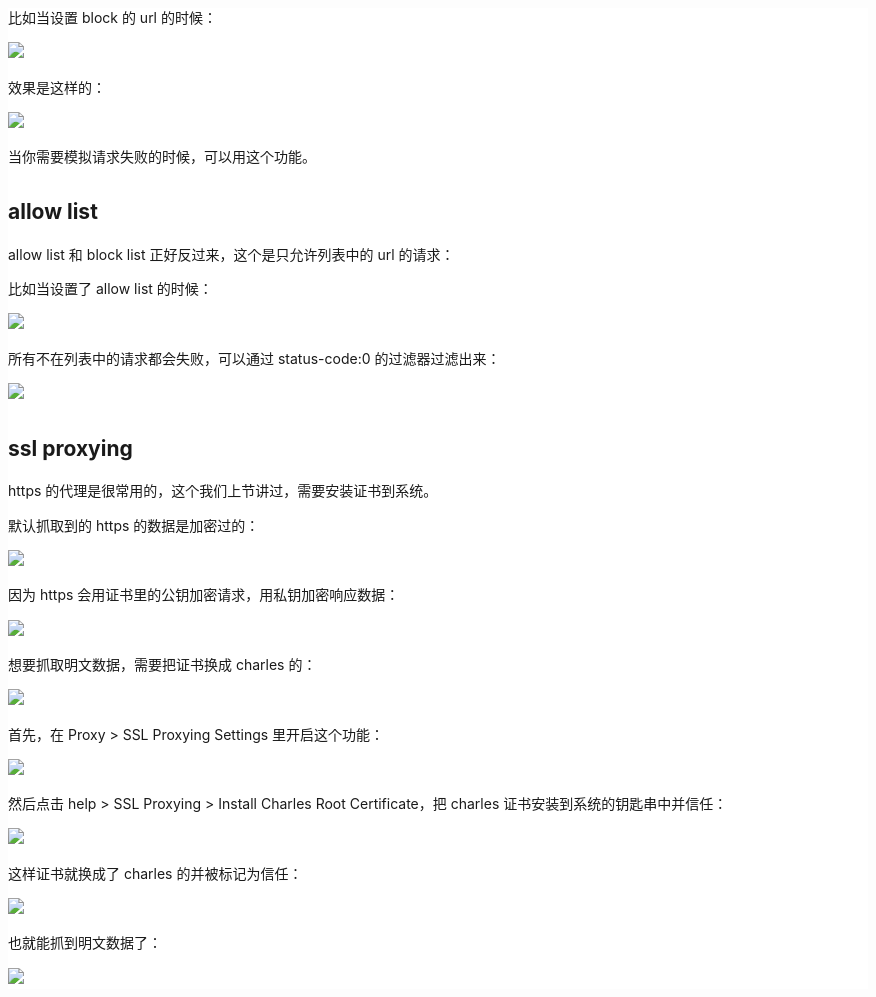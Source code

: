 比如当设置 block 的 url 的时候：

![](https://p1-juejin.byteimg.com/tos-cn-i-k3u1fbpfcp/88212fcc464343dab80a53b250db96ed~tplv-k3u1fbpfcp-watermark.image?)

效果是这样的：

![](https://p3-juejin.byteimg.com/tos-cn-i-k3u1fbpfcp/ae23c441098d4ea1abac74a62213769a~tplv-k3u1fbpfcp-watermark.image?)

当你需要模拟请求失败的时候，可以用这个功能。

## allow list

allow list 和 block list 正好反过来，这个是只允许列表中的 url 的请求：

比如当设置了 allow list 的时候：

![](https://p6-juejin.byteimg.com/tos-cn-i-k3u1fbpfcp/5009a70cb7564aa8a2282ced90d22ba3~tplv-k3u1fbpfcp-watermark.image?)

所有不在列表中的请求都会失败，可以通过 status-code:0 的过滤器过滤出来：

![](https://p6-juejin.byteimg.com/tos-cn-i-k3u1fbpfcp/e3019673aa374abc920bb256a8bb3157~tplv-k3u1fbpfcp-watermark.image?)

## ssl proxying

https 的代理是很常用的，这个我们上节讲过，需要安装证书到系统。

默认抓取到的 https 的数据是加密过的：

![](https://p3-juejin.byteimg.com/tos-cn-i-k3u1fbpfcp/7fc4b6db9f21438daa1f2afe5aa8de6f~tplv-k3u1fbpfcp-watermark.image?)

因为 https 会用证书里的公钥加密请求，用私钥加密响应数据：

![](https://p9-juejin.byteimg.com/tos-cn-i-k3u1fbpfcp/b517aad07b9640f7ade178defcb36c93~tplv-k3u1fbpfcp-watermark.image?)

想要抓取明文数据，需要把证书换成 charles 的：

![](https://p3-juejin.byteimg.com/tos-cn-i-k3u1fbpfcp/3c7ce0a2e429453b9f0dd75d851064ae~tplv-k3u1fbpfcp-watermark.image?)

首先，在 Proxy >  SSL Proxying Settings 里开启这个功能：

![](https://p9-juejin.byteimg.com/tos-cn-i-k3u1fbpfcp/d48a731bda8b4722936125588994f3d7~tplv-k3u1fbpfcp-watermark.image?)

然后点击 help > SSL Proxying > Install Charles Root Certificate，把 charles 证书安装到系统的钥匙串中并信任：

![](https://p6-juejin.byteimg.com/tos-cn-i-k3u1fbpfcp/5569ddeb00cd4f79ae6eef2fbaa71aff~tplv-k3u1fbpfcp-watermark.image?)

这样证书就换成了 charles 的并被标记为信任：

![](https://p9-juejin.byteimg.com/tos-cn-i-k3u1fbpfcp/59df492f3a094315a3ef1e2ae5cd8d4e~tplv-k3u1fbpfcp-watermark.image?)

也就能抓到明文数据了：

![](https://p9-juejin.byteimg.com/tos-cn-i-k3u1fbpfcp/bf8120c972994be4b008e32a0105f03c~tplv-k3u1fbpfcp-watermark.image?)
